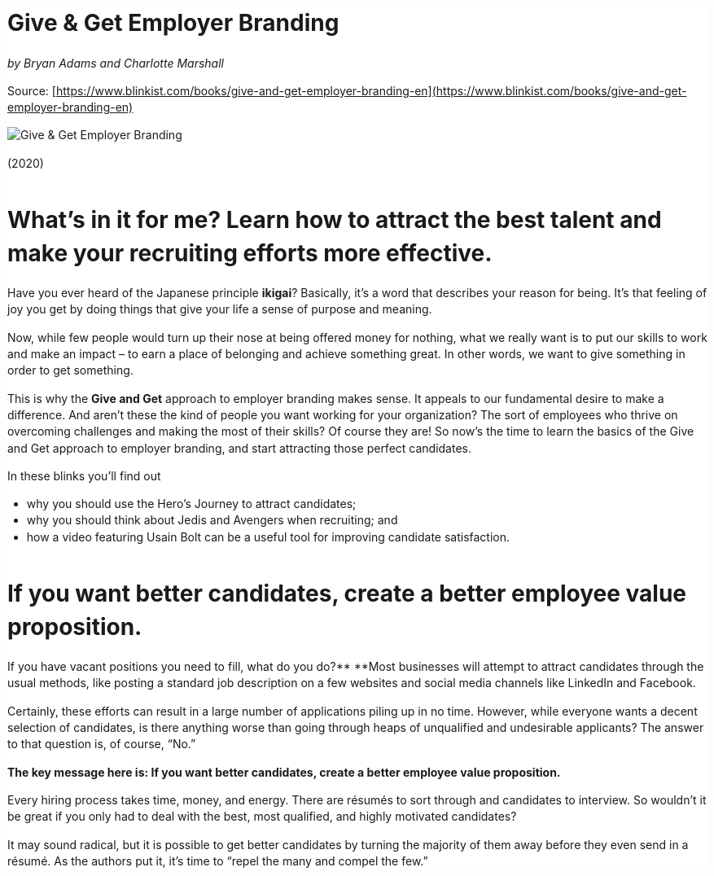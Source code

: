 # Give & Get Employer Branding
*by Bryan Adams and Charlotte Marshall*

Source: [https://www.blinkist.com/books/give-and-get-employer-branding-en](https://www.blinkist.com/books/give-and-get-employer-branding-en)

![Give & Get Employer Branding](https://images.blinkist.com/images/books/5f039abb6cee070006f407bb/1_1/470.jpg)

 (2020)


# What’s in it for me? Learn how to attract the best talent and make your recruiting efforts more effective.

Have you ever heard of the Japanese principle **ikigai**? Basically, it’s a word that describes your reason for being. It’s that feeling of joy you get by doing things that give your life a sense of purpose and meaning.

Now, while few people would turn up their nose at being offered money for nothing, what we really want is to put our skills to work and make an impact – to earn a place of belonging and achieve something great. In other words, we want to give something in order to get something.

This is why the **Give and Get** approach to employer branding makes sense. It appeals to our fundamental desire to make a difference. And aren’t these the kind of people you want working for your organization? The sort of employees who thrive on overcoming challenges and making the most of their skills? Of course they are! So now’s the time to learn the basics of the Give and Get approach to employer branding, and start attracting those perfect candidates.

In these blinks you’ll find out

- why you should use the Hero’s Journey to attract candidates;
- why you should think about Jedis and Avengers when recruiting; and
- how a video featuring Usain Bolt can be a useful tool for improving candidate satisfaction. 

# If you want better candidates, create a better employee value proposition.

If you have vacant positions you need to fill, what do you do?** **Most businesses will attempt to attract candidates through the usual methods, like posting a standard job description on a few websites and social media channels like LinkedIn and Facebook.

Certainly, these efforts can result in a large number of applications piling up in no time. However, while everyone wants a decent selection of candidates, is there anything worse than going through heaps of unqualified and undesirable applicants? The answer to that question is, of course, “No.” 

**The key message here is: If you want better candidates, create a better employee value proposition.**

Every hiring process takes time, money, and energy. There are résumés to sort through and candidates to interview. So wouldn’t it be great if you only had to deal with the best, most qualified, and highly motivated candidates? 

It may sound radical, but it is possible to get better candidates by turning the majority of them away before they even send in a résumé. As the authors put it, it’s time to “repel the many and compel the few.”
